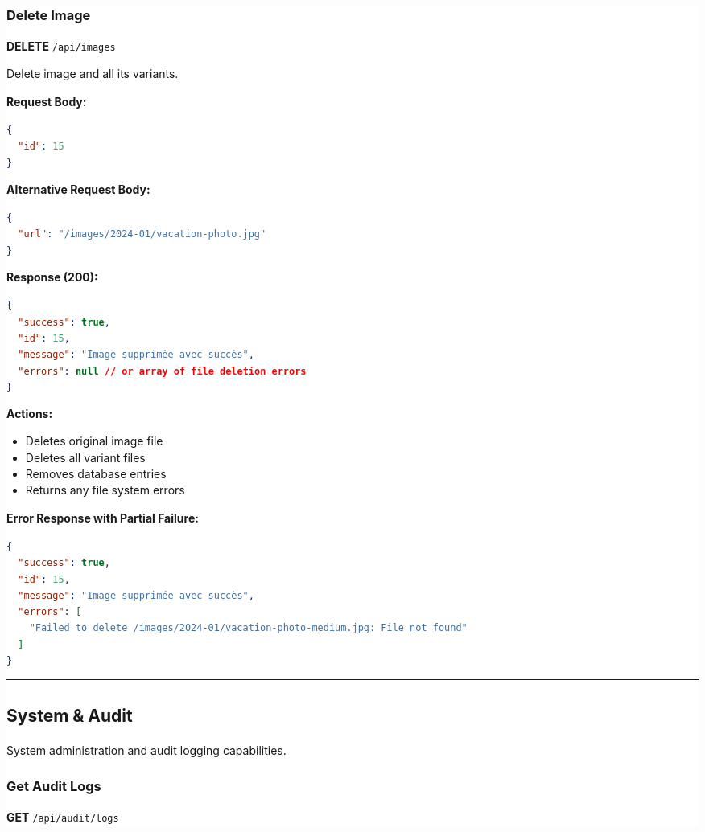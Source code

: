 ### Delete Image
**DELETE** `/api/images`

Delete image and all its variants.

**Request Body:**
```json
{
  "id": 15
}
```

**Alternative Request Body:**
```json
{
  "url": "/images/2024-01/vacation-photo.jpg"
}
```

**Response (200):**
```json
{
  "success": true,
  "id": 15,
  "message": "Image supprimée avec succès",
  "errors": null // or array of file deletion errors
}
```

**Actions:**
- Deletes original image file
- Deletes all variant files
- Removes database entries
- Returns any file system errors

**Error Response with Partial Failure:**
```json
{
  "success": true,
  "id": 15,
  "message": "Image supprimée avec succès",
  "errors": [
    "Failed to delete /images/2024-01/vacation-photo-medium.jpg: File not found"
  ]
}
```

---

## System & Audit

System administration and audit logging capabilities.

### Get Audit Logs
**GET** `/api/audit/logs`
